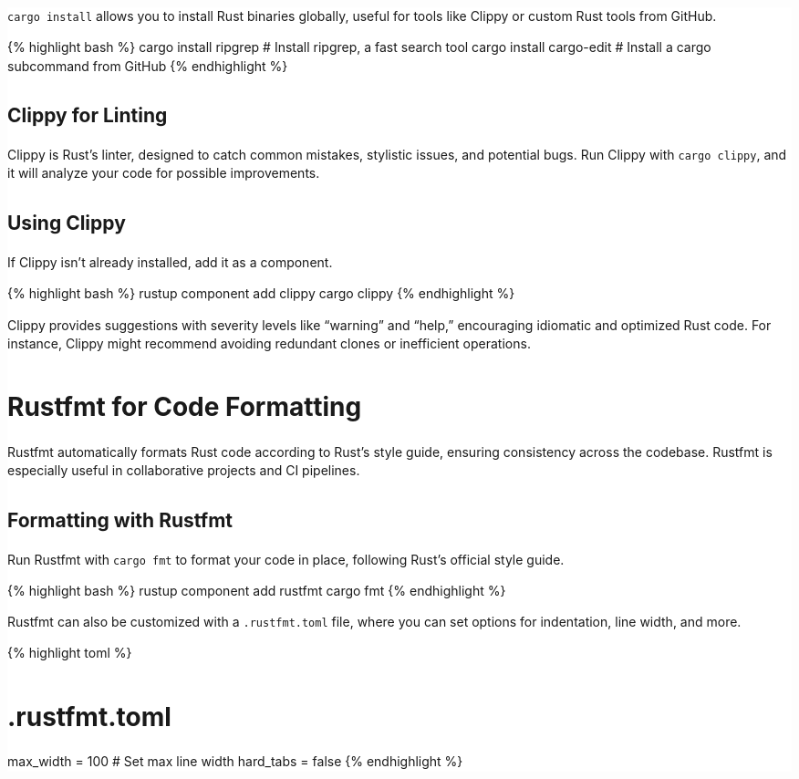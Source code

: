 `cargo install` allows you to install Rust binaries globally, useful for tools like Clippy or custom Rust tools from 
GitHub.

{% highlight bash %}
cargo install ripgrep     # Install ripgrep, a fast search tool
cargo install cargo-edit  # Install a cargo subcommand from GitHub
{% endhighlight %}

## Clippy for Linting

Clippy is Rust’s linter, designed to catch common mistakes, stylistic issues, and potential bugs. Run Clippy with 
`cargo clippy`, and it will analyze your code for possible improvements.

## Using Clippy

If Clippy isn’t already installed, add it as a component.

{% highlight bash %}
rustup component add clippy
cargo clippy
{% endhighlight %}

Clippy provides suggestions with severity levels like “warning” and “help,” encouraging idiomatic and optimized Rust 
code. For instance, Clippy might recommend avoiding redundant clones or inefficient operations.

# Rustfmt for Code Formatting

Rustfmt automatically formats Rust code according to Rust’s style guide, ensuring consistency across the codebase. 
Rustfmt is especially useful in collaborative projects and CI pipelines.

## Formatting with Rustfmt

Run Rustfmt with `cargo fmt` to format your code in place, following Rust’s official style guide.

{% highlight bash %}
rustup component add rustfmt
cargo fmt
{% endhighlight %}

Rustfmt can also be customized with a `.rustfmt.toml` file, where you can set options for indentation, line width, and 
more.

{% highlight toml %}
# .rustfmt.toml
max_width = 100  # Set max line width
hard_tabs = false
{% endhighlight %}
